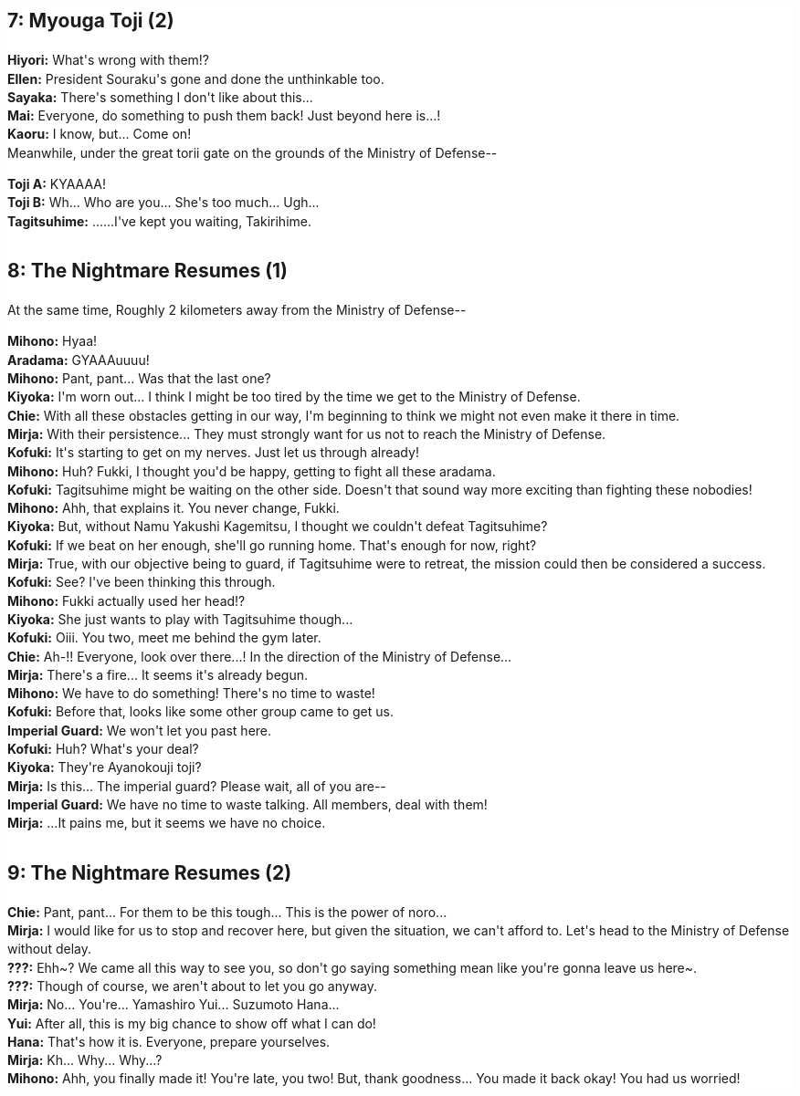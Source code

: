 ## 7: Myouga Toji (2)
**Hiyori:** What's wrong with them\!?  
**Ellen:** President Souraku's gone and done the unthinkable too.  
**Sayaka:** There's something I don't like about this...  
**Mai:** Everyone, do something to push them back\! Just beyond here is...\!  
**Kaoru:** I know, but... Come on\!  
Meanwhile, under the great torii gate on the grounds of the Ministry of Defense--

  
**Toji A:** KYAAAA\!  
**Toji B:** Wh... Who are you... She's too much... Ugh...  
**Tagitsuhime:** ......I've kept you waiting, Takirihime.  

## 8: The Nightmare Resumes (1)
At the same time, Roughly 2 kilometers away from the Ministry of Defense--

  
**Mihono:** Hyaa\!  
**Aradama:** GYAAAuuuu\!  
**Mihono:** Pant, pant... Was that the last one?  
**Kiyoka:** I'm worn out... I think I might be too tired by the time we get to the Ministry of Defense.  
**Chie:** With all these obstacles getting in our way, I'm beginning to think we might not even make it there in time.  
**Mirja:** With their persistence... They must strongly want for us not to reach the Ministry of Defense.  
**Kofuki:** It's starting to get on my nerves. Just let us through already\!  
**Mihono:** Huh? Fukki, I thought you'd be happy, getting to fight all these aradama.  
**Kofuki:** Tagitsuhime might be waiting on the other side. Doesn't that sound way more exciting than fighting these nobodies\!  
**Mihono:** Ahh, that explains it. You never change, Fukki.  
**Kiyoka:** But, without Namu Yakushi Kagemitsu, I thought we couldn't defeat Tagitsuhime?  
**Kofuki:** If we beat on her enough, she'll go running home. That's enough for now, right?  
**Mirja:** True, with our objective being to guard, if Tagitsuhime were to retreat, the mission could then be considered a success.  
**Kofuki:** See? I've been thinking this through.  
**Mihono:** Fukki actually used her head\!?  
**Kiyoka:** She just wants to play with Tagitsuhime though...  
**Kofuki:** Oiii. You two, meet me behind the gym later.  
**Chie:** Ah-\!\! Everyone, look over there...\! In the direction of the Ministry of Defense...  
**Mirja:** There's a fire... It seems it's already begun.  
**Mihono:** We have to do something\! There's no time to waste\!  
**Kofuki:** Before that, looks like some other group came to get us.  
**Imperial Guard:** We won't let you past here.  
**Kofuki:** Huh? What's your deal?  
**Kiyoka:** They're Ayanokouji toji?  
**Mirja:** Is this... The imperial guard? Please wait, all of you are--  
**Imperial Guard:** We have no time to waste talking. All members, deal with them\!  
**Mirja:** ...It pains me, but it seems we have no choice.  

## 9: The Nightmare Resumes (2)
**Chie:** Pant, pant... For them to be this tough... This is the power of noro...  
**Mirja:** I would like for us to stop and recover here, but given the situation, we can't afford to. Let's head to the Ministry of Defense without delay.  
**???:** Ehh\~? We came all this way to see you, so don't go saying something mean like you're gonna leave us here\~.  
**???:** Though of course, we aren't about to let you go anyway.  
**Mirja:** No... You're... Yamashiro Yui... Suzumoto Hana...  
**Yui:** After all, this is my big chance to show off what I can do\!  
**Hana:** That's how it is. Everyone, prepare yourselves.  
**Mirja:** Kh... Why... Why...?  
**Mihono:** Ahh, you finally made it\! You're late, you two\! But, thank goodness... You made it back okay\! You had us worried\!  